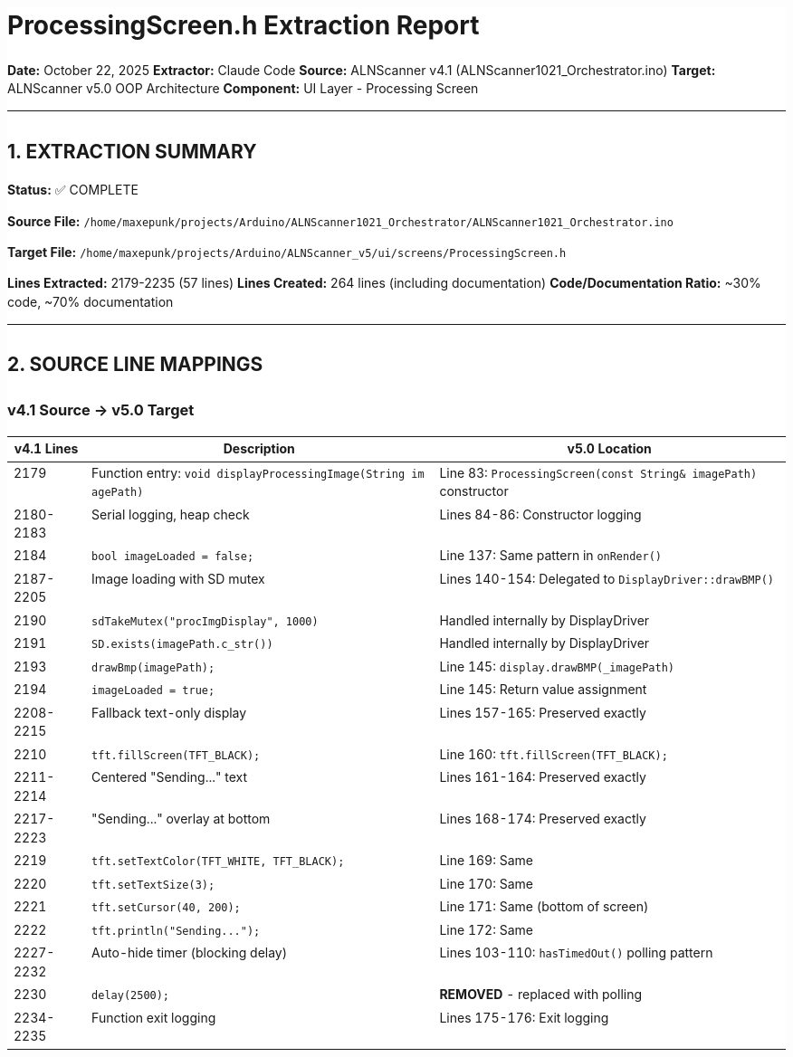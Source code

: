 # ProcessingScreen.h Extraction Report

**Date:** October 22, 2025
**Extractor:** Claude Code
**Source:** ALNScanner v4.1 (ALNScanner1021_Orchestrator.ino)
**Target:** ALNScanner v5.0 OOP Architecture
**Component:** UI Layer - Processing Screen

---

## 1. EXTRACTION SUMMARY

**Status:** ✅ COMPLETE

**Source File:** `/home/maxepunk/projects/Arduino/ALNScanner1021_Orchestrator/ALNScanner1021_Orchestrator.ino`

**Target File:** `/home/maxepunk/projects/Arduino/ALNScanner_v5/ui/screens/ProcessingScreen.h`

**Lines Extracted:** 2179-2235 (57 lines)
**Lines Created:** 264 lines (including documentation)
**Code/Documentation Ratio:** ~30% code, ~70% documentation

---

## 2. SOURCE LINE MAPPINGS

### v4.1 Source → v5.0 Target

| v4.1 Lines | Description | v5.0 Location |
|------------|-------------|---------------|
| 2179 | Function entry: `void displayProcessingImage(String imagePath)` | Line 83: `ProcessingScreen(const String& imagePath)` constructor |
| 2180-2183 | Serial logging, heap check | Lines 84-86: Constructor logging |
| 2184 | `bool imageLoaded = false;` | Line 137: Same pattern in `onRender()` |
| 2187-2205 | Image loading with SD mutex | Lines 140-154: Delegated to `DisplayDriver::drawBMP()` |
| 2190 | `sdTakeMutex("procImgDisplay", 1000)` | Handled internally by DisplayDriver |
| 2191 | `SD.exists(imagePath.c_str())` | Handled internally by DisplayDriver |
| 2193 | `drawBmp(imagePath);` | Line 145: `display.drawBMP(_imagePath)` |
| 2194 | `imageLoaded = true;` | Line 145: Return value assignment |
| 2208-2215 | Fallback text-only display | Lines 157-165: Preserved exactly |
| 2210 | `tft.fillScreen(TFT_BLACK);` | Line 160: `tft.fillScreen(TFT_BLACK);` |
| 2211-2214 | Centered "Sending..." text | Lines 161-164: Preserved exactly |
| 2217-2223 | "Sending..." overlay at bottom | Lines 168-174: Preserved exactly |
| 2219 | `tft.setTextColor(TFT_WHITE, TFT_BLACK);` | Line 169: Same |
| 2220 | `tft.setTextSize(3);` | Line 170: Same |
| 2221 | `tft.setCursor(40, 200);` | Line 171: Same (bottom of screen) |
| 2222 | `tft.println("Sending...");` | Line 172: Same |
| 2227-2232 | Auto-hide timer (blocking delay) | Lines 103-110: `hasTimedOut()` polling pattern |
| 2230 | `delay(2500);` | **REMOVED** - replaced with polling |
| 2234-2235 | Function exit logging | Lines 175-176: Exit logging |
